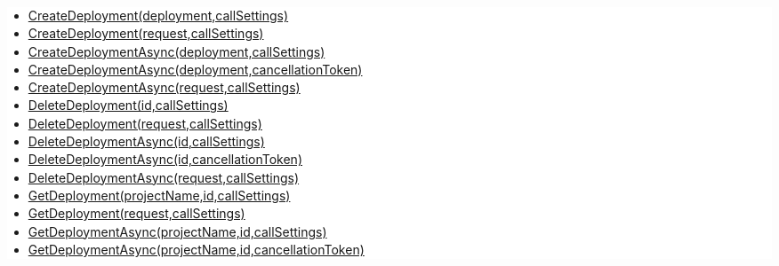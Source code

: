   - [CreateDeployment(deployment,callSettings)](#M-Improbable-SpatialOS-Deployment-V1Alpha1-DeploymentServiceClient-CreateDeployment-Improbable-SpatialOS-Deployment-V1Alpha1-Deployment,Google-Api-Gax-Grpc-CallSettings- 'Improbable.SpatialOS.Deployment.V1Alpha1.DeploymentServiceClient.CreateDeployment(Improbable.SpatialOS.Deployment.V1Alpha1.Deployment,Google.Api.Gax.Grpc.CallSettings)')
  - [CreateDeployment(request,callSettings)](#M-Improbable-SpatialOS-Deployment-V1Alpha1-DeploymentServiceClient-CreateDeployment-Improbable-SpatialOS-Deployment-V1Alpha1-CreateDeploymentRequest,Google-Api-Gax-Grpc-CallSettings- 'Improbable.SpatialOS.Deployment.V1Alpha1.DeploymentServiceClient.CreateDeployment(Improbable.SpatialOS.Deployment.V1Alpha1.CreateDeploymentRequest,Google.Api.Gax.Grpc.CallSettings)')
  - [CreateDeploymentAsync(deployment,callSettings)](#M-Improbable-SpatialOS-Deployment-V1Alpha1-DeploymentServiceClient-CreateDeploymentAsync-Improbable-SpatialOS-Deployment-V1Alpha1-Deployment,Google-Api-Gax-Grpc-CallSettings- 'Improbable.SpatialOS.Deployment.V1Alpha1.DeploymentServiceClient.CreateDeploymentAsync(Improbable.SpatialOS.Deployment.V1Alpha1.Deployment,Google.Api.Gax.Grpc.CallSettings)')
  - [CreateDeploymentAsync(deployment,cancellationToken)](#M-Improbable-SpatialOS-Deployment-V1Alpha1-DeploymentServiceClient-CreateDeploymentAsync-Improbable-SpatialOS-Deployment-V1Alpha1-Deployment,System-Threading-CancellationToken- 'Improbable.SpatialOS.Deployment.V1Alpha1.DeploymentServiceClient.CreateDeploymentAsync(Improbable.SpatialOS.Deployment.V1Alpha1.Deployment,System.Threading.CancellationToken)')
  - [CreateDeploymentAsync(request,callSettings)](#M-Improbable-SpatialOS-Deployment-V1Alpha1-DeploymentServiceClient-CreateDeploymentAsync-Improbable-SpatialOS-Deployment-V1Alpha1-CreateDeploymentRequest,Google-Api-Gax-Grpc-CallSettings- 'Improbable.SpatialOS.Deployment.V1Alpha1.DeploymentServiceClient.CreateDeploymentAsync(Improbable.SpatialOS.Deployment.V1Alpha1.CreateDeploymentRequest,Google.Api.Gax.Grpc.CallSettings)')
  - [DeleteDeployment(id,callSettings)](#M-Improbable-SpatialOS-Deployment-V1Alpha1-DeploymentServiceClient-DeleteDeployment-System-String,Google-Api-Gax-Grpc-CallSettings- 'Improbable.SpatialOS.Deployment.V1Alpha1.DeploymentServiceClient.DeleteDeployment(System.String,Google.Api.Gax.Grpc.CallSettings)')
  - [DeleteDeployment(request,callSettings)](#M-Improbable-SpatialOS-Deployment-V1Alpha1-DeploymentServiceClient-DeleteDeployment-Improbable-SpatialOS-Deployment-V1Alpha1-DeleteDeploymentRequest,Google-Api-Gax-Grpc-CallSettings- 'Improbable.SpatialOS.Deployment.V1Alpha1.DeploymentServiceClient.DeleteDeployment(Improbable.SpatialOS.Deployment.V1Alpha1.DeleteDeploymentRequest,Google.Api.Gax.Grpc.CallSettings)')
  - [DeleteDeploymentAsync(id,callSettings)](#M-Improbable-SpatialOS-Deployment-V1Alpha1-DeploymentServiceClient-DeleteDeploymentAsync-System-String,Google-Api-Gax-Grpc-CallSettings- 'Improbable.SpatialOS.Deployment.V1Alpha1.DeploymentServiceClient.DeleteDeploymentAsync(System.String,Google.Api.Gax.Grpc.CallSettings)')
  - [DeleteDeploymentAsync(id,cancellationToken)](#M-Improbable-SpatialOS-Deployment-V1Alpha1-DeploymentServiceClient-DeleteDeploymentAsync-System-String,System-Threading-CancellationToken- 'Improbable.SpatialOS.Deployment.V1Alpha1.DeploymentServiceClient.DeleteDeploymentAsync(System.String,System.Threading.CancellationToken)')
  - [DeleteDeploymentAsync(request,callSettings)](#M-Improbable-SpatialOS-Deployment-V1Alpha1-DeploymentServiceClient-DeleteDeploymentAsync-Improbable-SpatialOS-Deployment-V1Alpha1-DeleteDeploymentRequest,Google-Api-Gax-Grpc-CallSettings- 'Improbable.SpatialOS.Deployment.V1Alpha1.DeploymentServiceClient.DeleteDeploymentAsync(Improbable.SpatialOS.Deployment.V1Alpha1.DeleteDeploymentRequest,Google.Api.Gax.Grpc.CallSettings)')
  - [GetDeployment(projectName,id,callSettings)](#M-Improbable-SpatialOS-Deployment-V1Alpha1-DeploymentServiceClient-GetDeployment-System-String,System-String,Google-Api-Gax-Grpc-CallSettings- 'Improbable.SpatialOS.Deployment.V1Alpha1.DeploymentServiceClient.GetDeployment(System.String,System.String,Google.Api.Gax.Grpc.CallSettings)')
  - [GetDeployment(request,callSettings)](#M-Improbable-SpatialOS-Deployment-V1Alpha1-DeploymentServiceClient-GetDeployment-Improbable-SpatialOS-Deployment-V1Alpha1-GetDeploymentRequest,Google-Api-Gax-Grpc-CallSettings- 'Improbable.SpatialOS.Deployment.V1Alpha1.DeploymentServiceClient.GetDeployment(Improbable.SpatialOS.Deployment.V1Alpha1.GetDeploymentRequest,Google.Api.Gax.Grpc.CallSettings)')
  - [GetDeploymentAsync(projectName,id,callSettings)](#M-Improbable-SpatialOS-Deployment-V1Alpha1-DeploymentServiceClient-GetDeploymentAsync-System-String,System-String,Google-Api-Gax-Grpc-CallSettings- 'Improbable.SpatialOS.Deployment.V1Alpha1.DeploymentServiceClient.GetDeploymentAsync(System.String,System.String,Google.Api.Gax.Grpc.CallSettings)')
  - [GetDeploymentAsync(projectName,id,cancellationToken)](#M-Improbable-SpatialOS-Deployment-V1Alpha1-DeploymentServiceClient-GetDeploymentAsync-System-String,System-String,System-Threading-CancellationToken- 'Improbable.SpatialOS.Deployment.V1Alpha1.DeploymentServiceClient.GetDeploymentAsync(System.String,System.String,System.Threading.CancellationToken)')